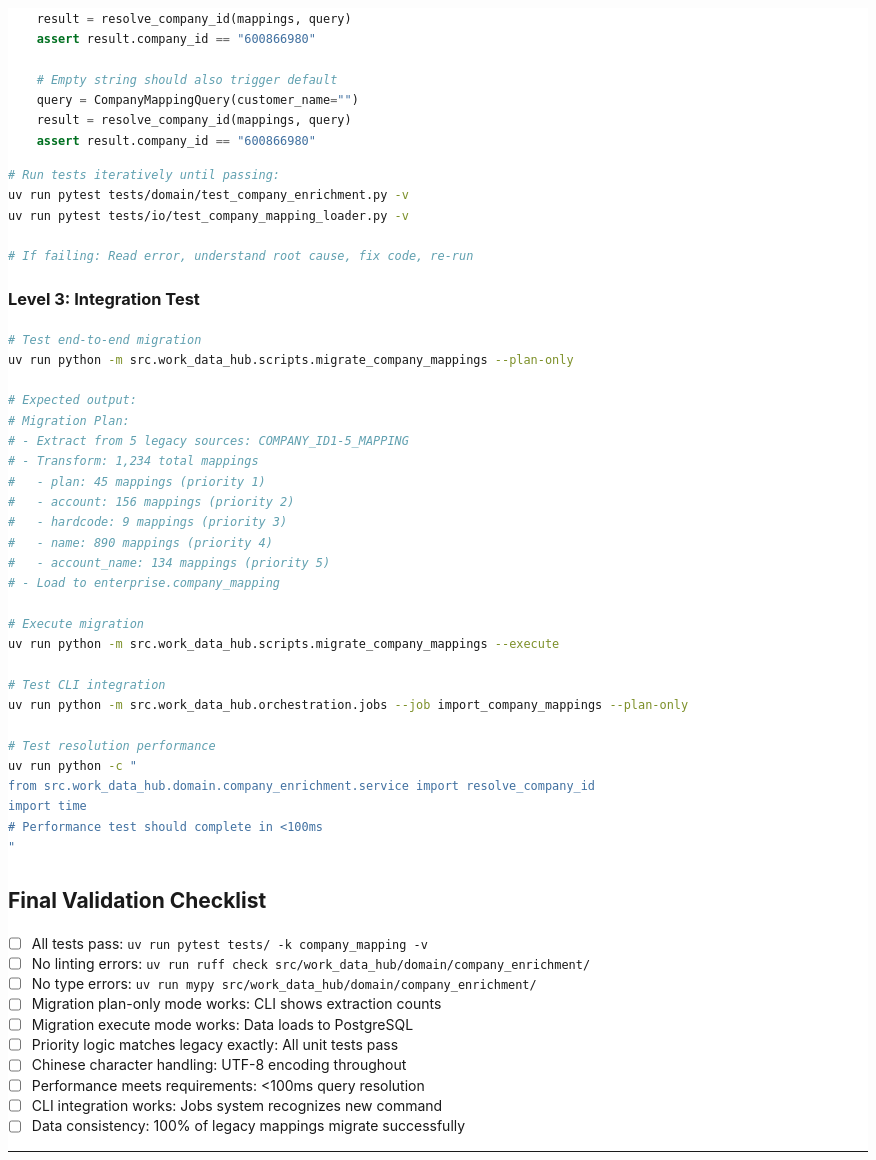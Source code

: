 ```python
    result = resolve_company_id(mappings, query)
    assert result.company_id == "600866980"

    # Empty string should also trigger default
    query = CompanyMappingQuery(customer_name="")
    result = resolve_company_id(mappings, query)
    assert result.company_id == "600866980"
```

```bash
# Run tests iteratively until passing:
uv run pytest tests/domain/test_company_enrichment.py -v
uv run pytest tests/io/test_company_mapping_loader.py -v

# If failing: Read error, understand root cause, fix code, re-run
```

### Level 3: Integration Test
```bash
# Test end-to-end migration
uv run python -m src.work_data_hub.scripts.migrate_company_mappings --plan-only

# Expected output:
# Migration Plan:
# - Extract from 5 legacy sources: COMPANY_ID1-5_MAPPING
# - Transform: 1,234 total mappings
#   - plan: 45 mappings (priority 1)
#   - account: 156 mappings (priority 2)
#   - hardcode: 9 mappings (priority 3)
#   - name: 890 mappings (priority 4)
#   - account_name: 134 mappings (priority 5)
# - Load to enterprise.company_mapping

# Execute migration
uv run python -m src.work_data_hub.scripts.migrate_company_mappings --execute

# Test CLI integration
uv run python -m src.work_data_hub.orchestration.jobs --job import_company_mappings --plan-only

# Test resolution performance
uv run python -c "
from src.work_data_hub.domain.company_enrichment.service import resolve_company_id
import time
# Performance test should complete in <100ms
"
```

## Final Validation Checklist
- [ ] All tests pass: `uv run pytest tests/ -k company_mapping -v`
- [ ] No linting errors: `uv run ruff check src/work_data_hub/domain/company_enrichment/`
- [ ] No type errors: `uv run mypy src/work_data_hub/domain/company_enrichment/`
- [ ] Migration plan-only mode works: CLI shows extraction counts
- [ ] Migration execute mode works: Data loads to PostgreSQL
- [ ] Priority logic matches legacy exactly: All unit tests pass
- [ ] Chinese character handling: UTF-8 encoding throughout
- [ ] Performance meets requirements: <100ms query resolution
- [ ] CLI integration works: Jobs system recognizes new command
- [ ] Data consistency: 100% of legacy mappings migrate successfully

---
